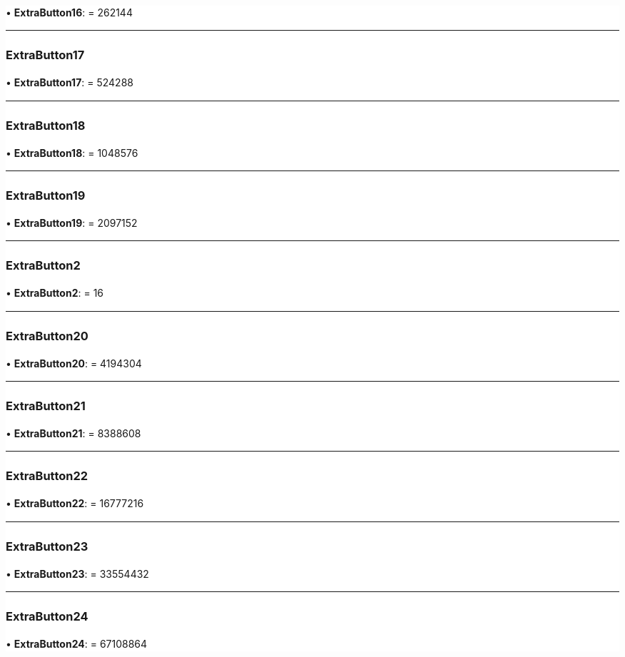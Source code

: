 • **ExtraButton16**: = 262144

___

###  ExtraButton17

• **ExtraButton17**: = 524288

___

###  ExtraButton18

• **ExtraButton18**: = 1048576

___

###  ExtraButton19

• **ExtraButton19**: = 2097152

___

###  ExtraButton2

• **ExtraButton2**: = 16

___

###  ExtraButton20

• **ExtraButton20**: = 4194304

___

###  ExtraButton21

• **ExtraButton21**: = 8388608

___

###  ExtraButton22

• **ExtraButton22**: = 16777216

___

###  ExtraButton23

• **ExtraButton23**: = 33554432

___

###  ExtraButton24

• **ExtraButton24**: = 67108864
